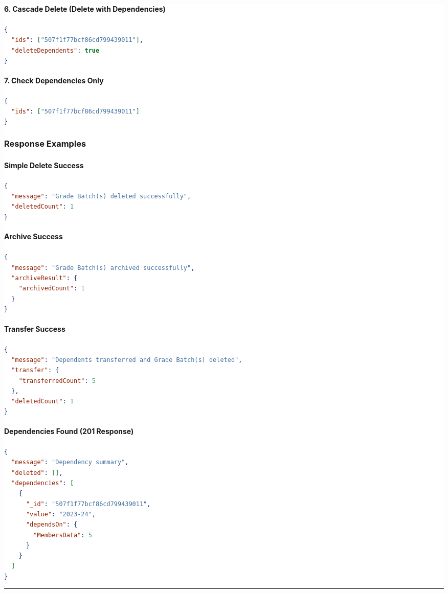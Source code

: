 #### 6. Cascade Delete (Delete with Dependencies)
```json
{
  "ids": ["507f1f77bcf86cd799439011"],
  "deleteDependents": true
}
```

#### 7. Check Dependencies Only
```json
{
  "ids": ["507f1f77bcf86cd799439011"]
}
```

### Response Examples

#### Simple Delete Success
```json
{
  "message": "Grade Batch(s) deleted successfully",
  "deletedCount": 1
}
```

#### Archive Success
```json
{
  "message": "Grade Batch(s) archived successfully",
  "archiveResult": {
    "archivedCount": 1
  }
}
```

#### Transfer Success
```json
{
  "message": "Dependents transferred and Grade Batch(s) deleted",
  "transfer": {
    "transferredCount": 5
  },
  "deletedCount": 1
}
```

#### Dependencies Found (201 Response)
```json
{
  "message": "Dependency summary",
  "deleted": [],
  "dependencies": [
    {
      "_id": "507f1f77bcf86cd799439011",
      "value": "2023-24",
      "dependsOn": {
        "MembersData": 5
      }
    }
  ]
}
```

---